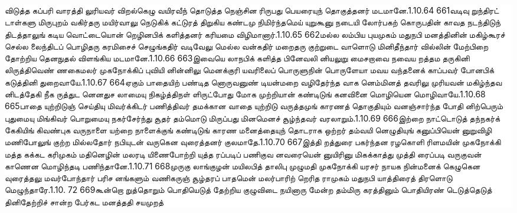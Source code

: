விடுத்த கப்பரி வாரத்தி லுரியவர்
விறல்கெழு வயிரவீந்
தொடுத்த நெஞ்சின ரிருபது பெயரையுந்
தொகுத்தனர் மடமானே.1.10.64  661வடிவு றுந்திரட் டாள்களு மிருபுறம்
வகிர்தரு மயிர்வாலு
நெடுகிக் கட்டுரத் திறுகிய கண்டமு
நிமிர்ந்தமெய் யுறுகூனு
நடையி லோர்பகற் கொருபதின் காவத
நடந்திடுந் திடத்தாலுங்
கடிய வொட்டையொன் றெழினபிக் களித்தனர்
கரியமை விழிமானார்.1.10.65  662மல்ல லம்பிய புயமுகம் மதுநபி
மனத்தினின் மகிழ்கூரச்
செல்ல லைந்திடப் பொழிதரு கரமிசைச்
செழுங்கதிர் வடிவேலு
மெல்ல வன்கதிர் மறைதரு குற்றுடை
வாளொடு மினிதீந்தார்
வில்லின் மேற்பிறை தோற்றிய தெனநுதல்
விளங்கிய மடமானே.1.10.66  663இவையெ லாநபிக் களித்த பினேவலி
னியலுறு மைசறாவை
நவைய றத்தம தருகினி லிருத்திவெண்
ணகைமலர் முகநோக்கிப்
புவியி னின்னிலு மெனக்குரி யவரிலைப்
பொருளுநின் பொருளேயா
மவய வந்தனைக் காப்பவர் போனபிக்
கடுத்தினி துறைவாயே.1.10.67  664ஏகும் பாதையிற் பண்டித னொருவனுண்
டியன்மறை வழிதேர்ந்த
வாக னெம்மினத் தவரிலு முரியவன்
மகிழ்ந்தவ னிடத்தேகி
நீக ருத்துட னெனதுச லாமையு
நிகழ்த்திநள் ளிருட்போது
மோக முற்றியான் கண்டிடுங் கனவினை
மொழியென மொழிவாயே.1.10.68  665பாதை யுற்றிடுஞ் செய்தியு மிவர்க்கிடர்
பணித்திவர் தமக்கான
வாதை யுற்றிடு வருத்தமுங் காரணத்
தொகுதியும் வனஞ்சார்ந்த
போதி னிற்பெரும் புதுமையு மிங்கிவர்
பொறுமையு நகர்சேர்ந்து
சூதர் தம்மொடு மிருப்பது மினமெனச்
சூழ்ந்தவர் வரலாறும்.1.10.69  666இற்றை நாட்டொடுத் தந்நகர்க் கேகியிங்
கிவண்புக வருநாளை
யற்றை நாளைக்குங் கண்டிடுங் காரண
மனைத்தையுந் தொடராக
ஒற்றர் தம்வயி னெழுதியுங் கனுப்பியென்
னுறுவிழி மணிபோலுங்
குற்ற மில்லதோர் நபியுடன் வருகென
வுரைத்தனர் குலமாதே.1.10.70  667இத்தி றத்துரை பகர்ந்தன ரழகொளி
ரிளமயின் முகநோக்கி
மத்த கக்கட கரிமுகம் மதினெழின்
மலரடி யிணைபோற்றி
யுத்த ரப்படிப் பணிகுவ னவரையென்
னுயிரினு மிகக்காத்து
முத்தி ரைப்படி வருகுவன் காணென
மொழிந்தடி பணிந்தானே.1.10.71  668முருகு லாங்குழன் மயிலபித் தாலிபு
முழுமதி முகநோக்கி
யரசர் நாயக நின்மனைக் கெழுகென
வுரைத்தலு மவர்போந்தார்
பரிச னங்களும் வணிகருஞ் சூழ்தரப்
பாதமென் மலர்பாரிற்
றெரித ராமுகம் மதுநபி யாத்திரைத்
திரளொடு மெழுந்தாரே.1.10. 72  669கூன்றொ றுத்தொறும் பொதியெடுத் தேற்றிய
குழுவிடை நயினாரு
மேன்ற தம்மிரு கரத்தினும் பொதியிரண்
டெடுத்தெடுத் தினிதேற்றிச்
சான்ற பேர்கட மனத்ததி சயமுறத்